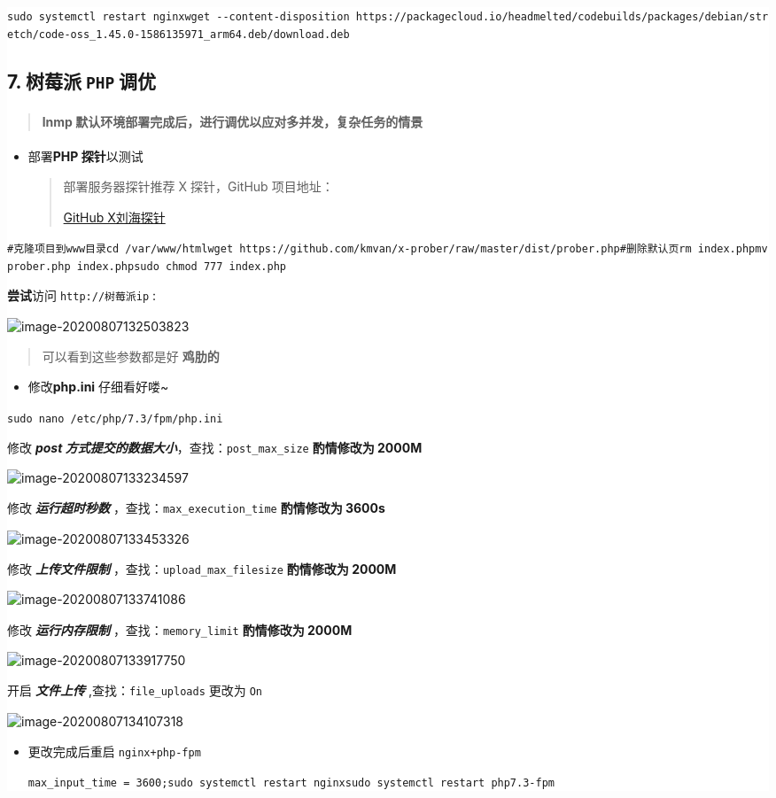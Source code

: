 ```shell
sudo systemctl restart nginxwget --content-disposition https://packagecloud.io/headmelted/codebuilds/packages/debian/stretch/code-oss_1.45.0-1586135971_arm64.deb/download.deb
```

## 7. 树莓派 `PHP` 调优

> #### **lnmp 默认环境**部署完成后，进行调优以应对**多并发，复杂任务的情景**

- 部署**PHP 探针**以测试

  > 部署服务器探针推荐 X 探针，GitHub 项目地址：
  >
  > [GitHub X刘海探针](https://github.com/kmvan/x-prober)
  >

```shell
#克隆项目到www目录cd /var/www/htmlwget https://github.com/kmvan/x-prober/raw/master/dist/prober.php#删除默认页rm index.phpmv prober.php index.phpsudo chmod 777 index.php
```

**尝试**访问 `http://树莓派ip` :

![image-20200807132503823](http://oss.whaleluo.top/blog/old/20210619152940.png-picsmall)

> 可以看到这些参数都是好 **鸡肋的**

- 修改**php.ini** 仔细看好喽~

```shell
sudo nano /etc/php/7.3/fpm/php.ini
```

修改 ***post 方式提交的数据大小***，查找：`post_max_size` **酌情修改为 2000M**

![image-20200807133234597](http://oss.whaleluo.top/blog/old/20210619152945.png-picsmall)

修改 ***运行超时秒数*** ，查找：`max_execution_time` **酌情修改为 3600s**

![image-20200807133453326](http://oss.whaleluo.top/blog/old/20210619152950.png-picsmall)

修改 ***上传文件限制*** ，查找：`upload_max_filesize` **酌情修改为 2000M**

![image-20200807133741086](http://oss.whaleluo.top/blog/old/20210619152956.png-picsmall)

修改 ***运行内存限制*** ，查找：`memory_limit` **酌情修改为 2000M**

![image-20200807133917750](http://oss.whaleluo.top/blog/old/20210619153003.png-picsmall)

开启 ***文件上传*** ,查找：`file_uploads` 更改为 `On`

![image-20200807134107318](http://oss.whaleluo.top/blog/old/20210619153007.png-picsmall)

- 更改完成后重启 `nginx+php-fpm`

  ```
  max_input_time = 3600;sudo systemctl restart nginxsudo systemctl restart php7.3-fpm
  ```
